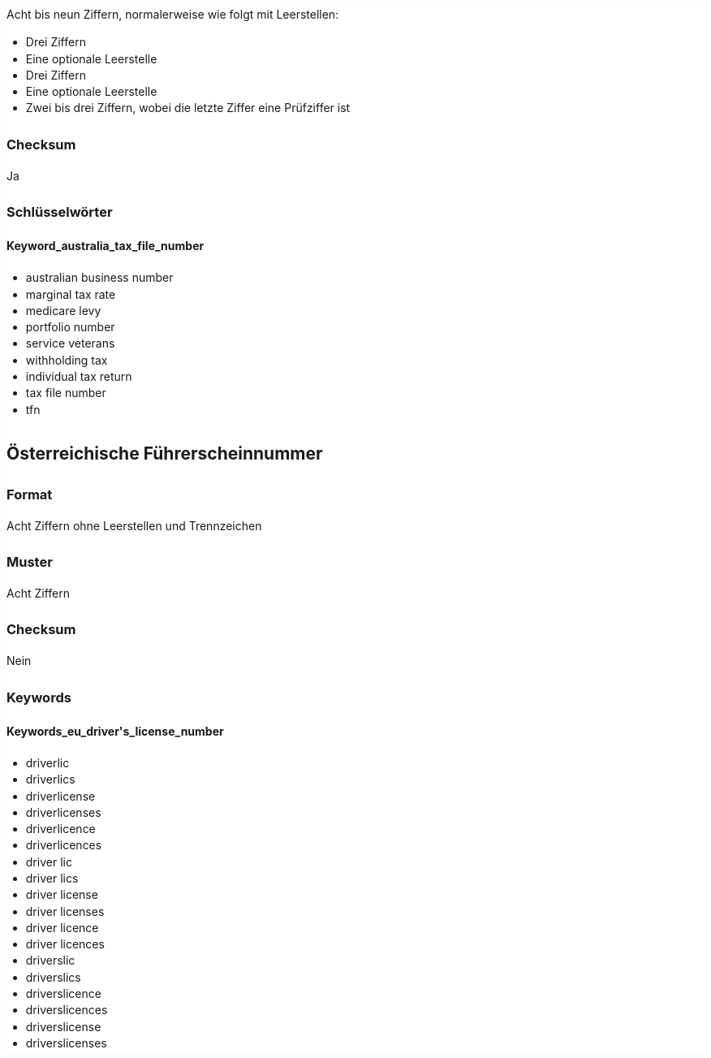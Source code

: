 Acht bis neun Ziffern, normalerweise wie folgt mit Leerstellen:
- Drei Ziffern
- Eine optionale Leerstelle
- Drei Ziffern
- Eine optionale Leerstelle
- Zwei bis drei Ziffern, wobei die letzte Ziffer eine Prüfziffer ist

### <a name="checksum"></a>Checksum

Ja

### <a name="keywords"></a>Schlüsselwörter

#### <a name="keyword_australia_tax_file_number"></a>Keyword_australia_tax_file_number

- australian business number
- marginal tax rate
- medicare levy
- portfolio number
- service veterans
- withholding tax
- individual tax return
- tax file number
- tfn

## <a name="austria-drivers-license-number"></a>Österreichische Führerscheinnummer

### <a name="format"></a>Format

Acht Ziffern ohne Leerstellen und Trennzeichen

### <a name="pattern"></a>Muster

Acht Ziffern

### <a name="checksum"></a>Checksum

Nein

### <a name="keywords"></a>Keywords

#### <a name="keywords_eu_drivers_license_number"></a>Keywords_eu_driver's_license_number

- driverlic
- driverlics
- driverlicense
- driverlicenses
- driverlicence
- driverlicences
- driver lic
- driver lics
- driver license
- driver licenses
- driver licence
- driver licences
- driverslic
- driverslics
- driverslicence
- driverslicences
- driverslicense
- driverslicenses